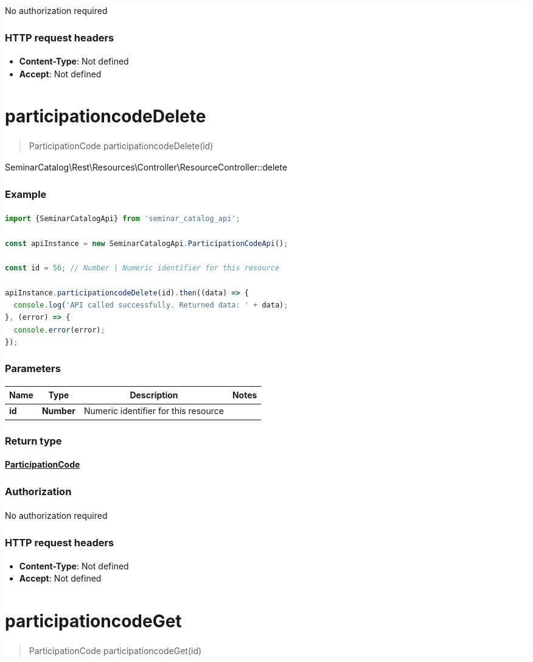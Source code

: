 No authorization required

### HTTP request headers

 - **Content-Type**: Not defined
 - **Accept**: Not defined

<a name="participationcodeDelete"></a>
# **participationcodeDelete**
> ParticipationCode participationcodeDelete(id)

SeminarCatalog\\Rest\\Resources\\Controller\\ResourceController::delete

### Example
```javascript
import {SeminarCatalogApi} from 'seminar_catalog_api';

const apiInstance = new SeminarCatalogApi.ParticipationCodeApi();

const id = 56; // Number | Numeric identifier for this resource

apiInstance.participationcodeDelete(id).then((data) => {
  console.log('API called successfully. Returned data: ' + data);
}, (error) => {
  console.error(error);
});

```

### Parameters

Name | Type | Description  | Notes
------------- | ------------- | ------------- | -------------
 **id** | **Number**| Numeric identifier for this resource | 

### Return type

[**ParticipationCode**](ParticipationCode.md)

### Authorization

No authorization required

### HTTP request headers

 - **Content-Type**: Not defined
 - **Accept**: Not defined

<a name="participationcodeGet"></a>
# **participationcodeGet**
> ParticipationCode participationcodeGet(id)
